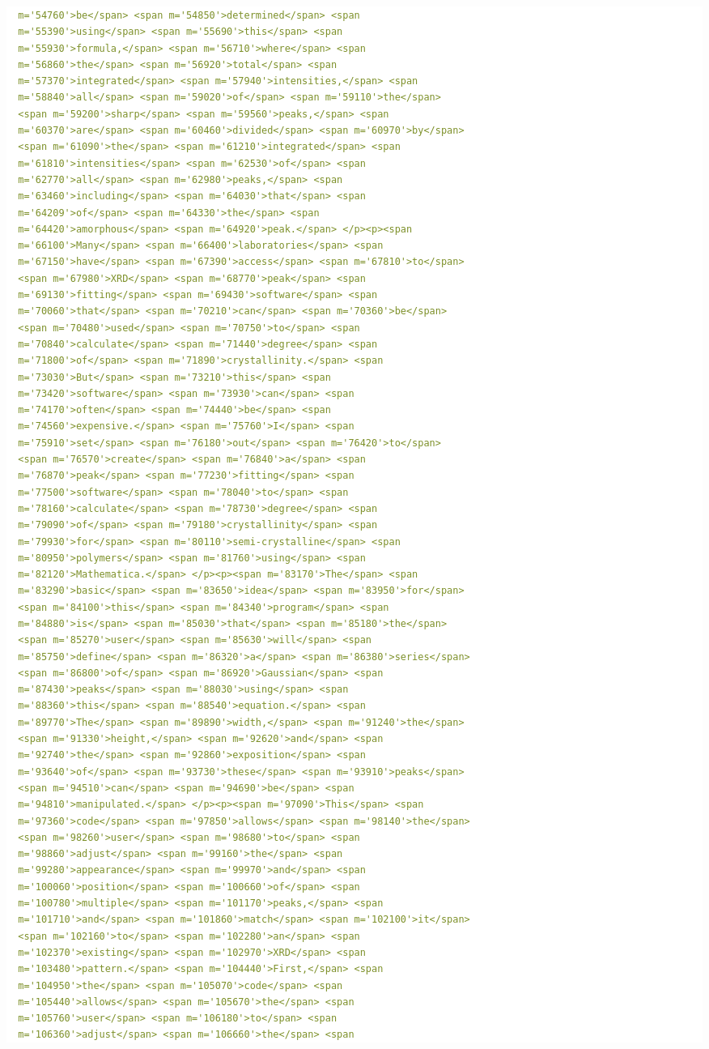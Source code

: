 ```yaml
  m='54760'>be</span> <span m='54850'>determined</span> <span
  m='55390'>using</span> <span m='55690'>this</span> <span
  m='55930'>formula,</span> <span m='56710'>where</span> <span
  m='56860'>the</span> <span m='56920'>total</span> <span
  m='57370'>integrated</span> <span m='57940'>intensities,</span> <span
  m='58840'>all</span> <span m='59020'>of</span> <span m='59110'>the</span>
  <span m='59200'>sharp</span> <span m='59560'>peaks,</span> <span
  m='60370'>are</span> <span m='60460'>divided</span> <span m='60970'>by</span>
  <span m='61090'>the</span> <span m='61210'>integrated</span> <span
  m='61810'>intensities</span> <span m='62530'>of</span> <span
  m='62770'>all</span> <span m='62980'>peaks,</span> <span
  m='63460'>including</span> <span m='64030'>that</span> <span
  m='64209'>of</span> <span m='64330'>the</span> <span
  m='64420'>amorphous</span> <span m='64920'>peak.</span> </p><p><span
  m='66100'>Many</span> <span m='66400'>laboratories</span> <span
  m='67150'>have</span> <span m='67390'>access</span> <span m='67810'>to</span>
  <span m='67980'>XRD</span> <span m='68770'>peak</span> <span
  m='69130'>fitting</span> <span m='69430'>software</span> <span
  m='70060'>that</span> <span m='70210'>can</span> <span m='70360'>be</span>
  <span m='70480'>used</span> <span m='70750'>to</span> <span
  m='70840'>calculate</span> <span m='71440'>degree</span> <span
  m='71800'>of</span> <span m='71890'>crystallinity.</span> <span
  m='73030'>But</span> <span m='73210'>this</span> <span
  m='73420'>software</span> <span m='73930'>can</span> <span
  m='74170'>often</span> <span m='74440'>be</span> <span
  m='74560'>expensive.</span> <span m='75760'>I</span> <span
  m='75910'>set</span> <span m='76180'>out</span> <span m='76420'>to</span>
  <span m='76570'>create</span> <span m='76840'>a</span> <span
  m='76870'>peak</span> <span m='77230'>fitting</span> <span
  m='77500'>software</span> <span m='78040'>to</span> <span
  m='78160'>calculate</span> <span m='78730'>degree</span> <span
  m='79090'>of</span> <span m='79180'>crystallinity</span> <span
  m='79930'>for</span> <span m='80110'>semi-crystalline</span> <span
  m='80950'>polymers</span> <span m='81760'>using</span> <span
  m='82120'>Mathematica.</span> </p><p><span m='83170'>The</span> <span
  m='83290'>basic</span> <span m='83650'>idea</span> <span m='83950'>for</span>
  <span m='84100'>this</span> <span m='84340'>program</span> <span
  m='84880'>is</span> <span m='85030'>that</span> <span m='85180'>the</span>
  <span m='85270'>user</span> <span m='85630'>will</span> <span
  m='85750'>define</span> <span m='86320'>a</span> <span m='86380'>series</span>
  <span m='86800'>of</span> <span m='86920'>Gaussian</span> <span
  m='87430'>peaks</span> <span m='88030'>using</span> <span
  m='88360'>this</span> <span m='88540'>equation.</span> <span
  m='89770'>The</span> <span m='89890'>width,</span> <span m='91240'>the</span>
  <span m='91330'>height,</span> <span m='92620'>and</span> <span
  m='92740'>the</span> <span m='92860'>exposition</span> <span
  m='93640'>of</span> <span m='93730'>these</span> <span m='93910'>peaks</span>
  <span m='94510'>can</span> <span m='94690'>be</span> <span
  m='94810'>manipulated.</span> </p><p><span m='97090'>This</span> <span
  m='97360'>code</span> <span m='97850'>allows</span> <span m='98140'>the</span>
  <span m='98260'>user</span> <span m='98680'>to</span> <span
  m='98860'>adjust</span> <span m='99160'>the</span> <span
  m='99280'>appearance</span> <span m='99970'>and</span> <span
  m='100060'>position</span> <span m='100660'>of</span> <span
  m='100780'>multiple</span> <span m='101170'>peaks,</span> <span
  m='101710'>and</span> <span m='101860'>match</span> <span m='102100'>it</span>
  <span m='102160'>to</span> <span m='102280'>an</span> <span
  m='102370'>existing</span> <span m='102970'>XRD</span> <span
  m='103480'>pattern.</span> <span m='104440'>First,</span> <span
  m='104950'>the</span> <span m='105070'>code</span> <span
  m='105440'>allows</span> <span m='105670'>the</span> <span
  m='105760'>user</span> <span m='106180'>to</span> <span
  m='106360'>adjust</span> <span m='106660'>the</span> <span
```